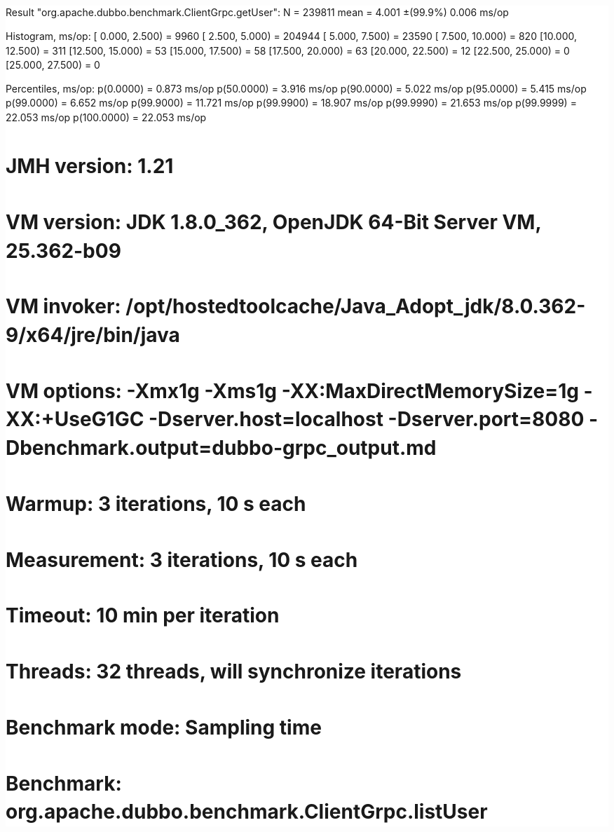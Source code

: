 

Result "org.apache.dubbo.benchmark.ClientGrpc.getUser":
  N = 239811
  mean =      4.001 ±(99.9%) 0.006 ms/op

  Histogram, ms/op:
    [ 0.000,  2.500) = 9960 
    [ 2.500,  5.000) = 204944 
    [ 5.000,  7.500) = 23590 
    [ 7.500, 10.000) = 820 
    [10.000, 12.500) = 311 
    [12.500, 15.000) = 53 
    [15.000, 17.500) = 58 
    [17.500, 20.000) = 63 
    [20.000, 22.500) = 12 
    [22.500, 25.000) = 0 
    [25.000, 27.500) = 0 

  Percentiles, ms/op:
      p(0.0000) =      0.873 ms/op
     p(50.0000) =      3.916 ms/op
     p(90.0000) =      5.022 ms/op
     p(95.0000) =      5.415 ms/op
     p(99.0000) =      6.652 ms/op
     p(99.9000) =     11.721 ms/op
     p(99.9900) =     18.907 ms/op
     p(99.9990) =     21.653 ms/op
     p(99.9999) =     22.053 ms/op
    p(100.0000) =     22.053 ms/op


# JMH version: 1.21
# VM version: JDK 1.8.0_362, OpenJDK 64-Bit Server VM, 25.362-b09
# VM invoker: /opt/hostedtoolcache/Java_Adopt_jdk/8.0.362-9/x64/jre/bin/java
# VM options: -Xmx1g -Xms1g -XX:MaxDirectMemorySize=1g -XX:+UseG1GC -Dserver.host=localhost -Dserver.port=8080 -Dbenchmark.output=dubbo-grpc_output.md
# Warmup: 3 iterations, 10 s each
# Measurement: 3 iterations, 10 s each
# Timeout: 10 min per iteration
# Threads: 32 threads, will synchronize iterations
# Benchmark mode: Sampling time
# Benchmark: org.apache.dubbo.benchmark.ClientGrpc.listUser
